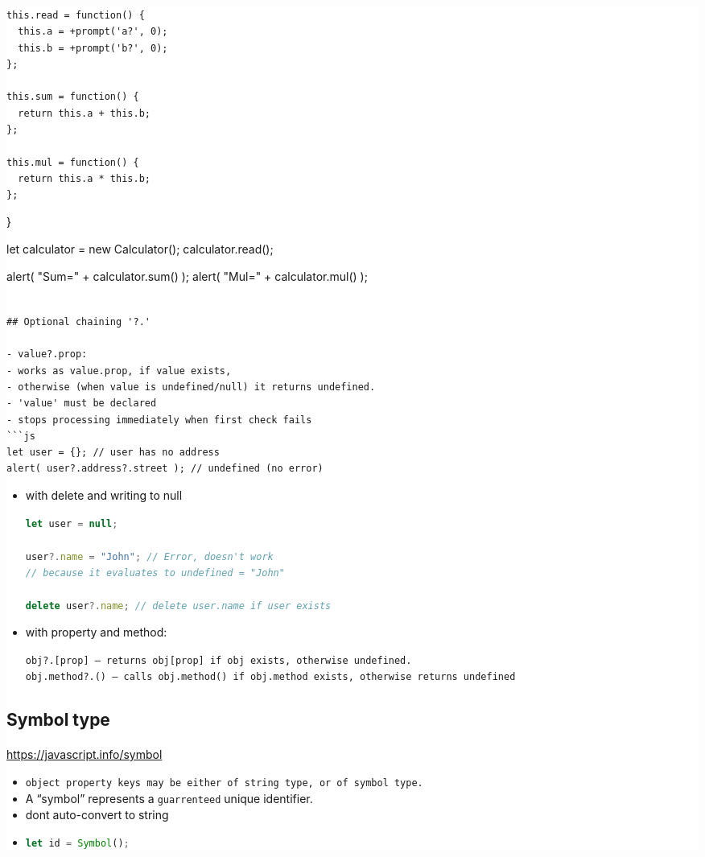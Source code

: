     this.read = function() {
      this.a = +prompt('a?', 0);
      this.b = +prompt('b?', 0);
    };

    this.sum = function() {
      return this.a + this.b;
    };

    this.mul = function() {
      return this.a * this.b;
    };
  }

  let calculator = new Calculator();
  calculator.read();

  alert( "Sum=" + calculator.sum() );
  alert( "Mul=" + calculator.mul() );
  ```

## Optional chaining '?.'

- value?.prop:
  - works as value.prop, if value exists,
  - otherwise (when value is undefined/null) it returns undefined.
  - 'value' must be declared
- stops processing immediately when first check fails
  ```js
  let user = {}; // user has no address
  alert( user?.address?.street ); // undefined (no error)
  ```
- with delete and writing to null
  ```js
  let user = null;
  
  user?.name = "John"; // Error, doesn't work
  // because it evaluates to undefined = "John"

  delete user?.name; // delete user.name if user exists
  ```
- with property and method:
  ```
  obj?.[prop] – returns obj[prop] if obj exists, otherwise undefined.
  obj.method?.() – calls obj.method() if obj.method exists, otherwise returns undefined
  ```

## Symbol type
https://javascript.info/symbol

- `object property keys may be either of string type, or of symbol type.`
- A “symbol” represents a `guarrenteed` unique identifier.
- dont auto-convert to string
- ```js
  let id = Symbol();
